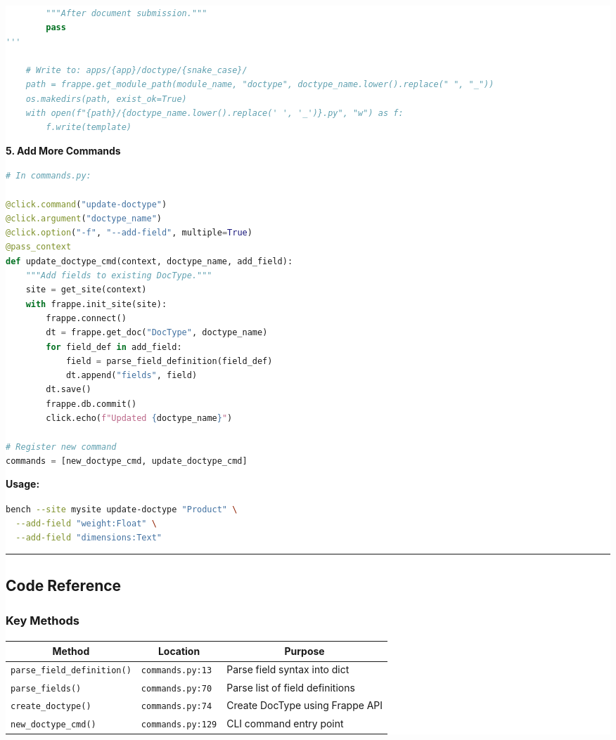```python
        """After document submission."""
        pass
'''
    
    # Write to: apps/{app}/doctype/{snake_case}/
    path = frappe.get_module_path(module_name, "doctype", doctype_name.lower().replace(" ", "_"))
    os.makedirs(path, exist_ok=True)
    with open(f"{path}/{doctype_name.lower().replace(' ', '_')}.py", "w") as f:
        f.write(template)
```

**5. Add More Commands**

```python
# In commands.py:

@click.command("update-doctype")
@click.argument("doctype_name")
@click.option("-f", "--add-field", multiple=True)
@pass_context
def update_doctype_cmd(context, doctype_name, add_field):
    """Add fields to existing DocType."""
    site = get_site(context)
    with frappe.init_site(site):
        frappe.connect()
        dt = frappe.get_doc("DocType", doctype_name)
        for field_def in add_field:
            field = parse_field_definition(field_def)
            dt.append("fields", field)
        dt.save()
        frappe.db.commit()
        click.echo(f"Updated {doctype_name}")

# Register new command
commands = [new_doctype_cmd, update_doctype_cmd]
```

**Usage:**
```bash
bench --site mysite update-doctype "Product" \
  --add-field "weight:Float" \
  --add-field "dimensions:Text"
```

---

## Code Reference

### Key Methods

| Method | Location | Purpose |
|--------|----------|---------|
| `parse_field_definition()` | `commands.py:13` | Parse field syntax into dict |
| `parse_fields()` | `commands.py:70` | Parse list of field definitions |
| `create_doctype()` | `commands.py:74` | Create DocType using Frappe API |
| `new_doctype_cmd()` | `commands.py:129` | CLI command entry point |
